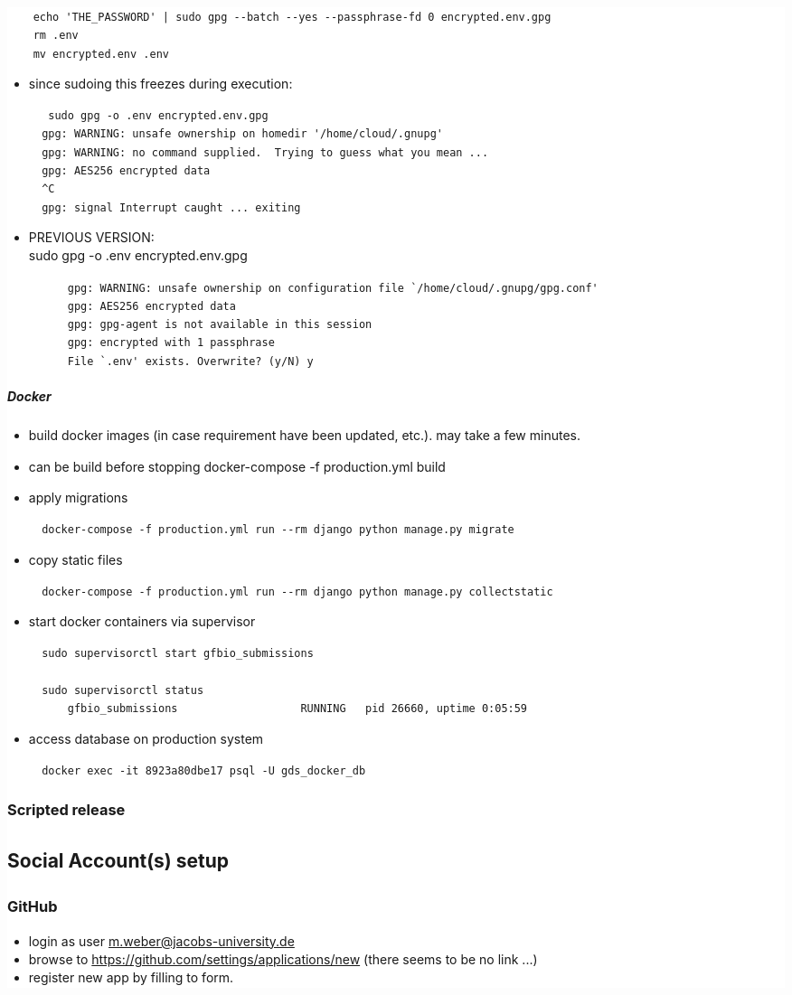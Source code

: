         echo 'THE_PASSWORD' | sudo gpg --batch --yes --passphrase-fd 0 encrypted.env.gpg
        rm .env 
        mv encrypted.env .env

- since sudoing this freezes during execution:

         sudo gpg -o .env encrypted.env.gpg
        gpg: WARNING: unsafe ownership on homedir '/home/cloud/.gnupg'
        gpg: WARNING: no command supplied.  Trying to guess what you mean ...
        gpg: AES256 encrypted data
        ^C
        gpg: signal Interrupt caught ... exiting


- PREVIOUS VERSION:            
        sudo gpg -o .env encrypted.env.gpg

            gpg: WARNING: unsafe ownership on configuration file `/home/cloud/.gnupg/gpg.conf'
            gpg: AES256 encrypted data
            gpg: gpg-agent is not available in this session
            gpg: encrypted with 1 passphrase
            File `.env' exists. Overwrite? (y/N) y

##### Docker


- build docker images (in case requirement have been updated, etc.). may take a few minutes.
- can be build before stopping
        docker-compose -f production.yml build

- apply migrations

        docker-compose -f production.yml run --rm django python manage.py migrate

- copy static files

        docker-compose -f production.yml run --rm django python manage.py collectstatic

- start docker containers via supervisor

        sudo supervisorctl start gfbio_submissions
        
        sudo supervisorctl status
            gfbio_submissions                   RUNNING   pid 26660, uptime 0:05:59

- access database on production system

        docker exec -it 8923a80dbe17 psql -U gds_docker_db

### Scripted release


## Social Account(s) setup

### GitHub

- login as user  m.weber@jacobs-university.de
- browse to https://github.com/settings/applications/new (there seems to be no link ...)
- register new app by filling to form.
